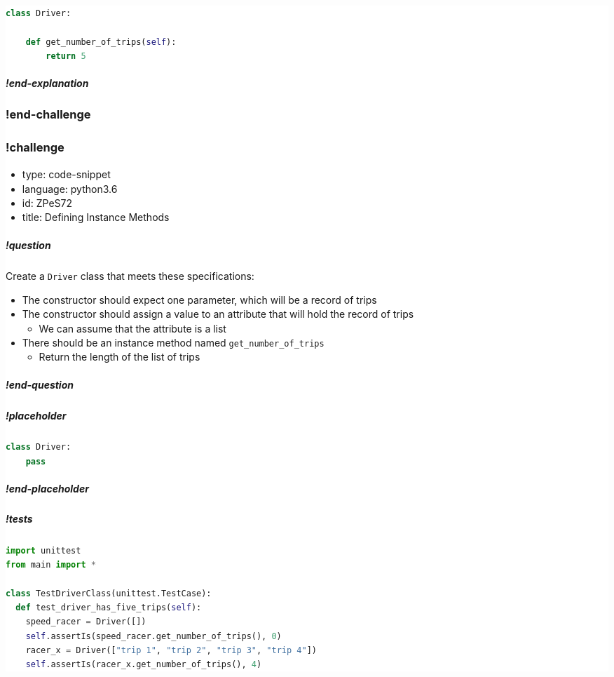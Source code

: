 ```python
class Driver:
    
    def get_number_of_trips(self):
        return 5
```

##### !end-explanation

### !end-challenge





### !challenge

* type: code-snippet
* language: python3.6
* id: ZPeS72
* title: Defining Instance Methods

##### !question

Create a `Driver` class that meets these specifications:

- The constructor should expect one parameter, which will be a record of trips
- The constructor should assign a value to an attribute that will hold the record of trips
    - We can assume that the attribute is a list
- There should be an instance method named `get_number_of_trips`
    - Return the length of the list of trips

##### !end-question

##### !placeholder

```py
class Driver:
    pass
```

##### !end-placeholder

##### !tests

```py
import unittest
from main import *

class TestDriverClass(unittest.TestCase):
  def test_driver_has_five_trips(self):
    speed_racer = Driver([])
    self.assertIs(speed_racer.get_number_of_trips(), 0)
    racer_x = Driver(["trip 1", "trip 2", "trip 3", "trip 4"])
    self.assertIs(racer_x.get_number_of_trips(), 4)
```

